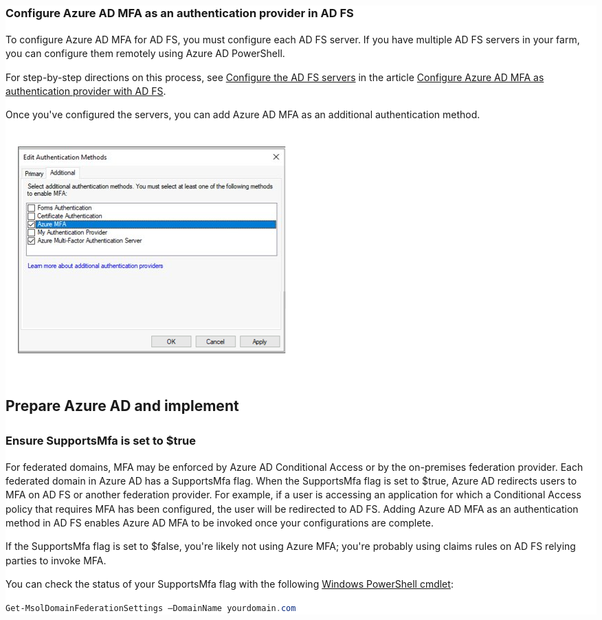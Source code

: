 
### Configure Azure AD MFA as an authentication provider in AD FS

To configure Azure AD MFA for AD FS, you must configure each AD FS server. If you have multiple AD FS servers in your farm, you can configure them remotely using Azure AD PowerShell.

For step-by-step directions on this process, see [Configure the AD FS servers](/windows-server/identity/ad-fs/operations/configure-ad-fs-and-azure-mfa) in the article [Configure Azure AD MFA as authentication provider with AD FS](/windows-server/identity/ad-fs/operations/configure-ad-fs-and-azure-mfa).

Once you've configured the servers, you can add Azure AD MFA as an additional authentication method. 

![Screen shot showing the Edit authentication methods screen with Azure MFA and Azure Mutli-factor authentication Server selected](./media/how-to-migrate-mfa-server-to-azure-mfa-user-authentication/edit-authentication-methods.png)

## Prepare Azure AD and implement

### Ensure SupportsMfa is set to $true

For federated domains, MFA may be enforced by Azure AD Conditional Access or by the on-premises federation provider. Each federated domain in Azure AD has a SupportsMfa flag. When the SupportsMfa flag is set to $true, Azure AD redirects users to MFA on AD FS or another federation provider. For example, if a user is accessing an application for which a Conditional Access policy that requires MFA has been configured, the user will be redirected to AD FS. Adding Azure AD MFA as an authentication method in AD FS enables Azure AD MFA to be invoked once your configurations are complete.

If the SupportsMfa flag is set to $false, you're likely not using Azure MFA; you're probably using claims rules on AD FS relying parties to invoke MFA.

You can check the status of your SupportsMfa flag with the following [Windows PowerShell cmdlet](/powershell/module/msonline/get-msoldomainfederationsettings):

```powershell
Get-MsolDomainFederationSettings –DomainName yourdomain.com
```
